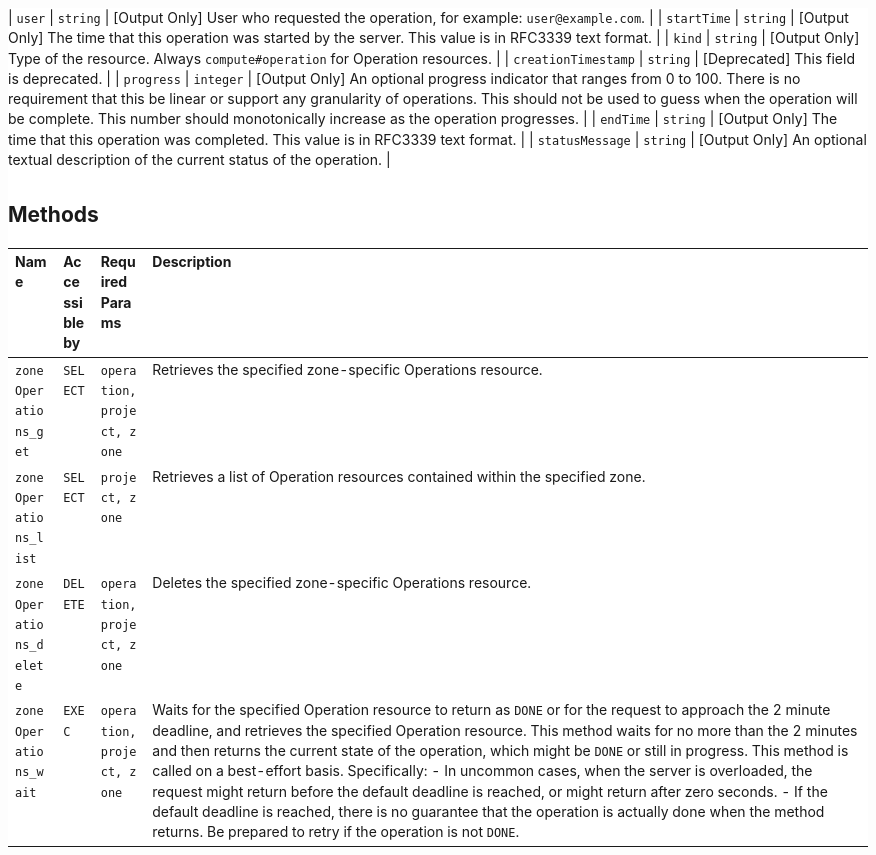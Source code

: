 | `user` | `string` | [Output Only] User who requested the operation, for example: `user@example.com`. |
| `startTime` | `string` | [Output Only] The time that this operation was started by the server. This value is in RFC3339 text format. |
| `kind` | `string` | [Output Only] Type of the resource. Always `compute#operation` for Operation resources. |
| `creationTimestamp` | `string` | [Deprecated] This field is deprecated. |
| `progress` | `integer` | [Output Only] An optional progress indicator that ranges from 0 to 100. There is no requirement that this be linear or support any granularity of operations. This should not be used to guess when the operation will be complete. This number should monotonically increase as the operation progresses. |
| `endTime` | `string` | [Output Only] The time that this operation was completed. This value is in RFC3339 text format. |
| `statusMessage` | `string` | [Output Only] An optional textual description of the current status of the operation. |
## Methods
| Name | Accessible by | Required Params | Description |
|:-----|:--------------|:----------------|:------------|
| `zoneOperations_get` | `SELECT` | `operation, project, zone` | Retrieves the specified zone-specific Operations resource. |
| `zoneOperations_list` | `SELECT` | `project, zone` | Retrieves a list of Operation resources contained within the specified zone. |
| `zoneOperations_delete` | `DELETE` | `operation, project, zone` | Deletes the specified zone-specific Operations resource. |
| `zoneOperations_wait` | `EXEC` | `operation, project, zone` | Waits for the specified Operation resource to return as `DONE` or for the request to approach the 2 minute deadline, and retrieves the specified Operation resource. This method waits for no more than the 2 minutes and then returns the current state of the operation, which might be `DONE` or still in progress. This method is called on a best-effort basis. Specifically: - In uncommon cases, when the server is overloaded, the request might return before the default deadline is reached, or might return after zero seconds. - If the default deadline is reached, there is no guarantee that the operation is actually done when the method returns. Be prepared to retry if the operation is not `DONE`.  |
